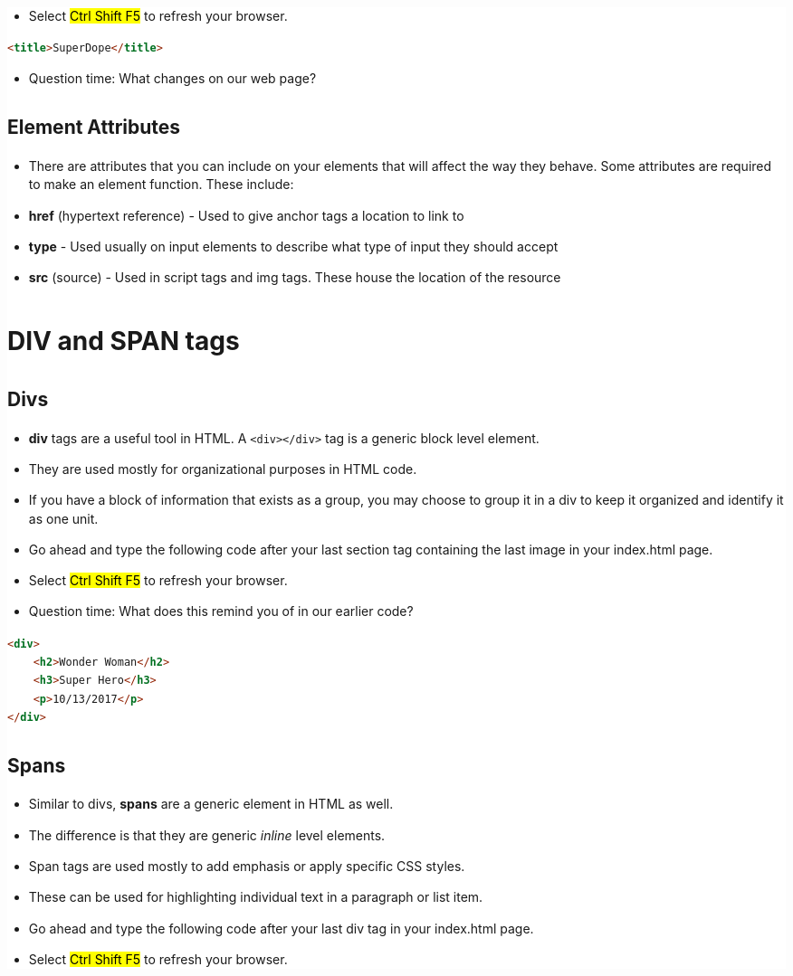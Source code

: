 - Select <mark>Ctrl Shift F5</mark> to refresh your browser.

```HTML
<title>SuperDope</title>
```
- Question time: What changes on our web page?

## Element Attributes

- There are attributes that you can include on your elements that will affect the way they behave. Some attributes are required to make an element function. These include:

- **href** (hypertext reference) - Used to give anchor tags a location to link to
- **type** - Used usually on input elements to describe what type of input they should accept
- **src** (source) - Used in script tags and img tags. These house the location of the resource

# DIV and SPAN tags

## Divs

- **div** tags are a useful tool in HTML. A `<div></div>` tag is a generic block level element. 

- They are used mostly for organizational purposes in HTML code. 

- If you have a block of information that exists as a group, you may choose to group it in a div to keep it organized and identify it as one unit.

- Go ahead and type the following code after your last section tag containing the last image in your index.html page.

- Select <mark>Ctrl Shift F5</mark> to refresh your browser.

- Question time: What does this remind you of in our earlier code?

```html
<div>
    <h2>Wonder Woman</h2>
    <h3>Super Hero</h3>
    <p>10/13/2017</p>
</div>
```

## Spans

- Similar to divs, **spans** are a generic element in HTML as well. 

- The difference is that they are generic *inline* level elements. 

- Span tags are used mostly to add emphasis or apply specific CSS styles.

- These can be used for highlighting individual text in a paragraph or list item.

- Go ahead and type the following code after your last div tag in your index.html page.

- Select <mark>Ctrl Shift F5</mark> to refresh your browser.
